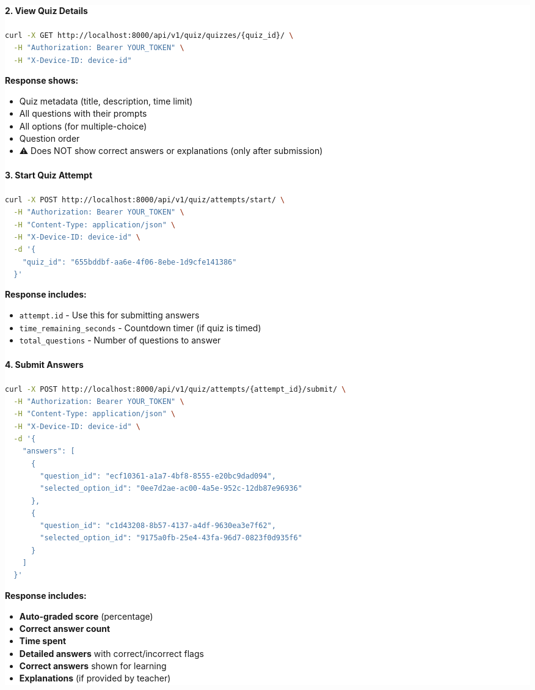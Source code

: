 #### 2. View Quiz Details

```bash
curl -X GET http://localhost:8000/api/v1/quiz/quizzes/{quiz_id}/ \
  -H "Authorization: Bearer YOUR_TOKEN" \
  -H "X-Device-ID: device-id"
```

**Response shows:**
- Quiz metadata (title, description, time limit)
- All questions with their prompts
- All options (for multiple-choice)
- Question order
- ⚠️ Does NOT show correct answers or explanations (only after submission)

#### 3. Start Quiz Attempt

```bash
curl -X POST http://localhost:8000/api/v1/quiz/attempts/start/ \
  -H "Authorization: Bearer YOUR_TOKEN" \
  -H "Content-Type: application/json" \
  -H "X-Device-ID: device-id" \
  -d '{
    "quiz_id": "655bddbf-aa6e-4f06-8ebe-1d9cfe141386"
  }'
```

**Response includes:**
- `attempt.id` - Use this for submitting answers
- `time_remaining_seconds` - Countdown timer (if quiz is timed)
- `total_questions` - Number of questions to answer

#### 4. Submit Answers

```bash
curl -X POST http://localhost:8000/api/v1/quiz/attempts/{attempt_id}/submit/ \
  -H "Authorization: Bearer YOUR_TOKEN" \
  -H "Content-Type: application/json" \
  -H "X-Device-ID: device-id" \
  -d '{
    "answers": [
      {
        "question_id": "ecf10361-a1a7-4bf8-8555-e20bc9dad094",
        "selected_option_id": "0ee7d2ae-ac00-4a5e-952c-12db87e96936"
      },
      {
        "question_id": "c1d43208-8b57-4137-a4df-9630ea3e7f62",
        "selected_option_id": "9175a0fb-25e4-43fa-96d7-0823f0d935f6"
      }
    ]
  }'
```

**Response includes:**
- **Auto-graded score** (percentage)
- **Correct answer count**
- **Time spent**
- **Detailed answers** with correct/incorrect flags
- **Correct answers** shown for learning
- **Explanations** (if provided by teacher)
